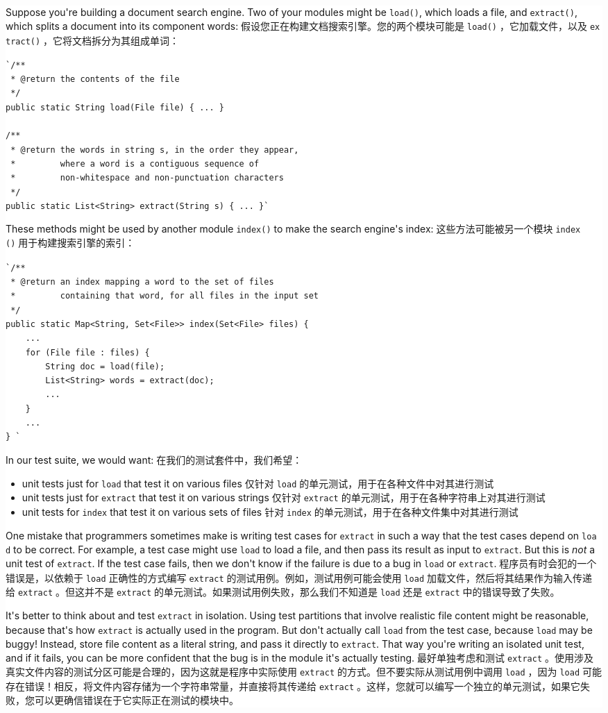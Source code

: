 Suppose you're building a document search engine. Two of your modules might be `load()`, which loads a file, and `extract()`, which splits a document into its component words:
假设您正在构建文档搜索引擎。您的两个模块可能是 `load()` ，它加载文件，以及 `extract()` ，它将文档拆分为其组成单词：

```
`/**
 * @return the contents of the file
 */
public static String load(File file) { ... }

/**
 * @return the words in string s, in the order they appear,
 *         where a word is a contiguous sequence of
 *         non-whitespace and non-punctuation characters
 */
public static List<String> extract(String s) { ... }`
```

These methods might be used by another module `index()` to make the search engine's index:
这些方法可能被另一个模块 `index()` 用于构建搜索引擎的索引：

```
`/**
 * @return an index mapping a word to the set of files
 *         containing that word, for all files in the input set
 */
public static Map<String, Set<File>> index(Set<File> files) {
    ...
    for (File file : files) {
        String doc = load(file);
        List<String> words = extract(doc);
        ...
    }
    ...
} `
```

In our test suite, we would want:
在我们的测试套件中，我们希望：

-   unit tests just for `load` that test it on various files
    仅针对 `load` 的单元测试，用于在各种文件中对其进行测试
-   unit tests just for `extract` that test it on various strings
    仅针对 `extract` 的单元测试，用于在各种字符串上对其进行测试
-   unit tests for `index` that test it on various sets of files
    针对 `index` 的单元测试，用于在各种文件集中对其进行测试

One mistake that programmers sometimes make is writing test cases for `extract` in such a way that the test cases depend on `load` to be correct. For example, a test case might use `load` to load a file, and then pass its result as input to `extract`. But this is *not* a unit test of `extract`. If the test case fails, then we don't know if the failure is due to a bug in `load` or `extract`.
程序员有时会犯的一个错误是，以依赖于 `load` 正确性的方式编写 `extract` 的测试用例。例如，测试用例可能会使用 `load` 加载文件，然后将其结果作为输入传递给 `extract` 。但这并不是 `extract` 的单元测试。如果测试用例失败，那么我们不知道是 `load` 还是 `extract` 中的错误导致了失败。

It's better to think about and test `extract` in isolation. Using test partitions that involve realistic file content might be reasonable, because that's how `extract` is actually used in the program. But don't actually call `load` from the test case, because `load` may be buggy! Instead, store file content as a literal string, and pass it directly to `extract`. That way you're writing an isolated unit test, and if it fails, you can be more confident that the bug is in the module it's actually testing.
最好单独考虑和测试 `extract` 。使用涉及真实文件内容的测试分区可能是合理的，因为这就是程序中实际使用 `extract` 的方式。但不要实际从测试用例中调用 `load` ，因为 `load` 可能存在错误！相反，将文件内容存储为一个字符串常量，并直接将其传递给 `extract` 。这样，您就可以编写一个独立的单元测试，如果它失败，您可以更确信错误在于它实际正在测试的模块中。

